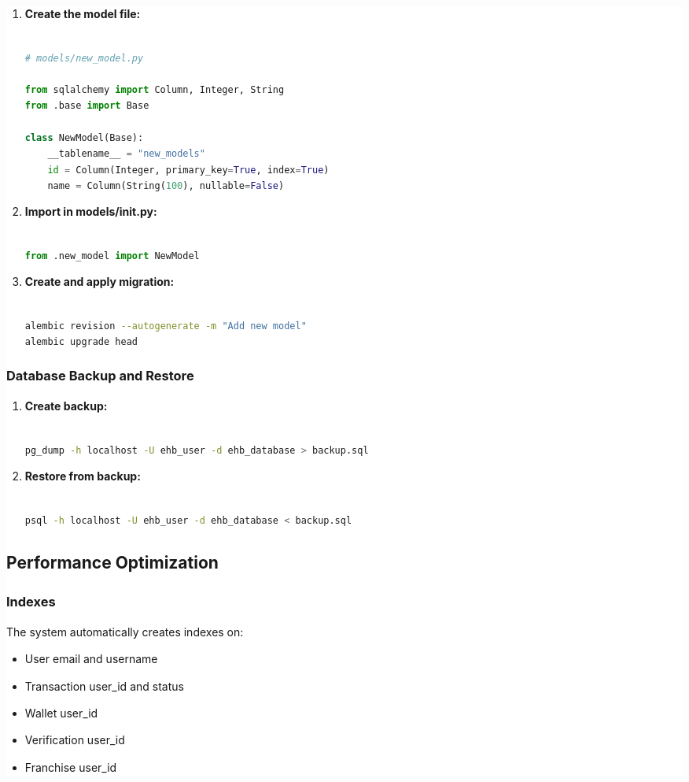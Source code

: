 1. **Create the model file:**
   ```python

   # models/new_model.py

   from sqlalchemy import Column, Integer, String
   from .base import Base

   class NewModel(Base):
       __tablename__ = "new_models"
       id = Column(Integer, primary_key=True, index=True)
       name = Column(String(100), nullable=False)
   ```

2. **Import in models/__init__.py:**
   ```python

   from .new_model import NewModel
   ```

3. **Create and apply migration:**
   ```bash

   alembic revision --autogenerate -m "Add new model"
   alembic upgrade head
   ```

### Database Backup and Restore

1. **Create backup:**
   ```bash

   pg_dump -h localhost -U ehb_user -d ehb_database > backup.sql
   ```

2. **Restore from backup:**
   ```bash

   psql -h localhost -U ehb_user -d ehb_database < backup.sql
   ```

## Performance Optimization

### Indexes

The system automatically creates indexes on:

- User email and username

- Transaction user_id and status

- Wallet user_id

- Verification user_id

- Franchise user_id
